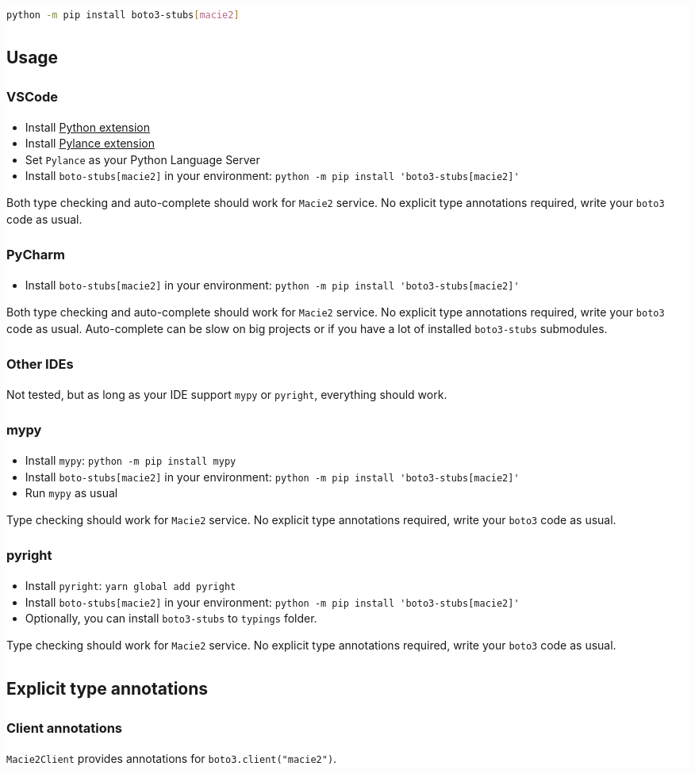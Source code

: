 ```bash
python -m pip install boto3-stubs[macie2]
```

## Usage

### VSCode

- Install [Python extension](https://marketplace.visualstudio.com/items?itemName=ms-python.python)
- Install [Pylance extension](https://marketplace.visualstudio.com/items?itemName=ms-python.vscode-pylance)
- Set `Pylance` as your Python Language Server
- Install `boto-stubs[macie2]` in your environment: `python -m pip install 'boto3-stubs[macie2]'`

Both type checking and auto-complete should work for `Macie2` service.
No explicit type annotations required, write your `boto3` code as usual.

### PyCharm

- Install `boto-stubs[macie2]` in your environment: `python -m pip install 'boto3-stubs[macie2]'`

Both type checking and auto-complete should work for `Macie2` service.
No explicit type annotations required, write your `boto3` code as usual.
Auto-complete can be slow on big projects or if you have a lot of installed `boto3-stubs` submodules.

### Other IDEs

Not tested, but as long as your IDE support `mypy` or `pyright`, everything should work.

### mypy

- Install `mypy`: `python -m pip install mypy`
- Install `boto-stubs[macie2]` in your environment: `python -m pip install 'boto3-stubs[macie2]'`
- Run `mypy` as usual

Type checking should work for `Macie2` service.
No explicit type annotations required, write your `boto3` code as usual.

### pyright

- Install `pyright`: `yarn global add pyright`
- Install `boto-stubs[macie2]` in your environment: `python -m pip install 'boto3-stubs[macie2]'`
- Optionally, you can install `boto3-stubs` to `typings` folder.

Type checking should work for `Macie2` service.
No explicit type annotations required, write your `boto3` code as usual.

## Explicit type annotations

### Client annotations

`Macie2Client` provides annotations for `boto3.client("macie2")`.
